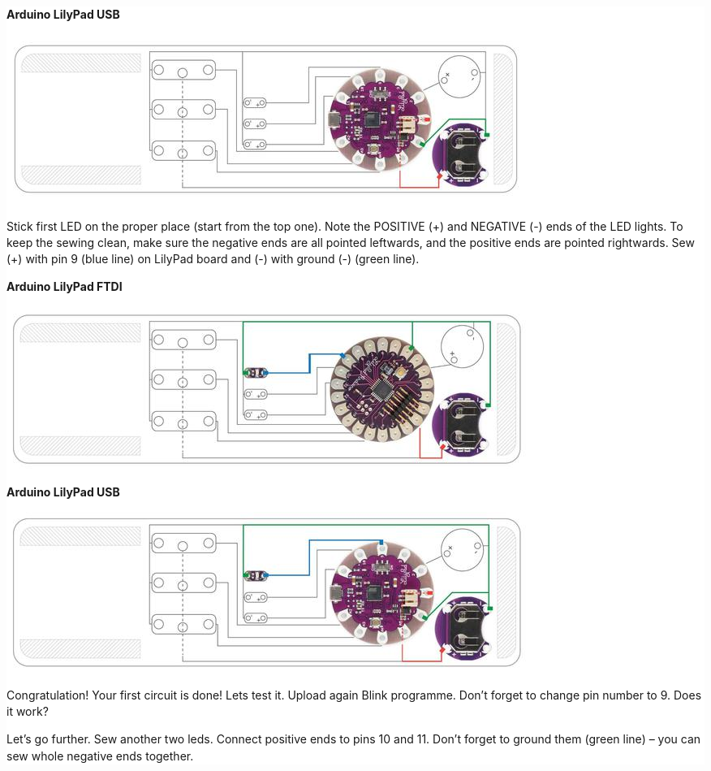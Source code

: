 **Arduino LilyPad USB**

![](workshops/lilypad/21.jpg)

Stick first LED on the proper place (start from the top one). Note the POSITIVE (+) and NEGATIVE (-) ends of the LED lights. To keep the sewing clean, make sure the negative ends are all pointed leftwards, and the positive ends are pointed rightwards. Sew (+) with pin 9 (blue line) on LilyPad board and (-) with ground (-) (green line). 

**Arduino LilyPad FTDI**

![](workshops/lilypad/22.jpg)

**Arduino LilyPad USB**

![](workshops/lilypad/23.jpg)

Congratulation! Your first circuit is done! Lets test it. Upload again Blink programme. Don’t forget to change pin number to 9. Does it work?

Let’s go further. Sew another two leds. Connect positive ends to pins 10 and 11. Don’t forget to ground them (green line) – you can sew whole negative ends together. 
